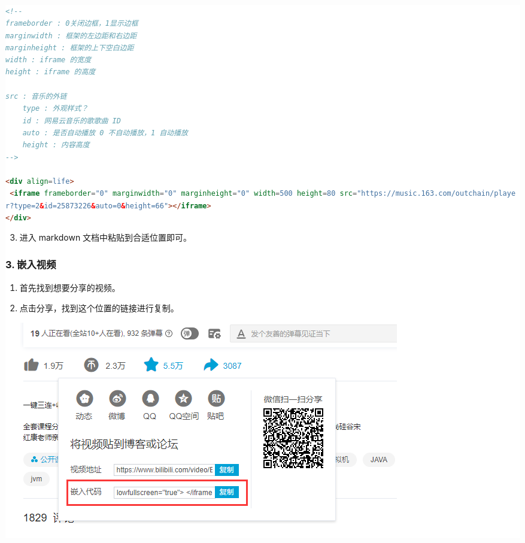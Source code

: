    ```html
   <!--
   frameborder : 0关闭边框，1显示边框
   marginwidth : 框架的左边距和右边距
   marginheight : 框架的上下空白边距
   width : iframe 的宽度
   height : iframe 的高度
   
   src : 音乐的外链
       type : 外观样式？
       id : 网易云音乐的歌歌曲 ID
       auto : 是否自动播放 0 不自动播放，1 自动播放
       height : 内容高度
   -->
   
   <div align=life> 
   	<iframe frameborder="0" marginwidth="0" marginheight="0" width=500 height=80 src="https://music.163.com/outchain/player?type=2&id=25873226&auto=0&height=66"></iframe>
   </div>
   ```

3. 进入 markdown 文档中粘贴到合适位置即可。



<div align=life> 
	<iframe frameborder="0" marginwidth="0" marginheight="0" width=500 height=80 src="https://music.163.com/outchain/player?type=2&id=25873226&auto=0&height=66"></iframe>
</div>



### 3. 嵌入视频

1. 首先找到想要分享的视频。

2. 点击分享，找到这个位置的链接进行复制。

   ![](/images/posts/software/markdown/20210830105717.png)
